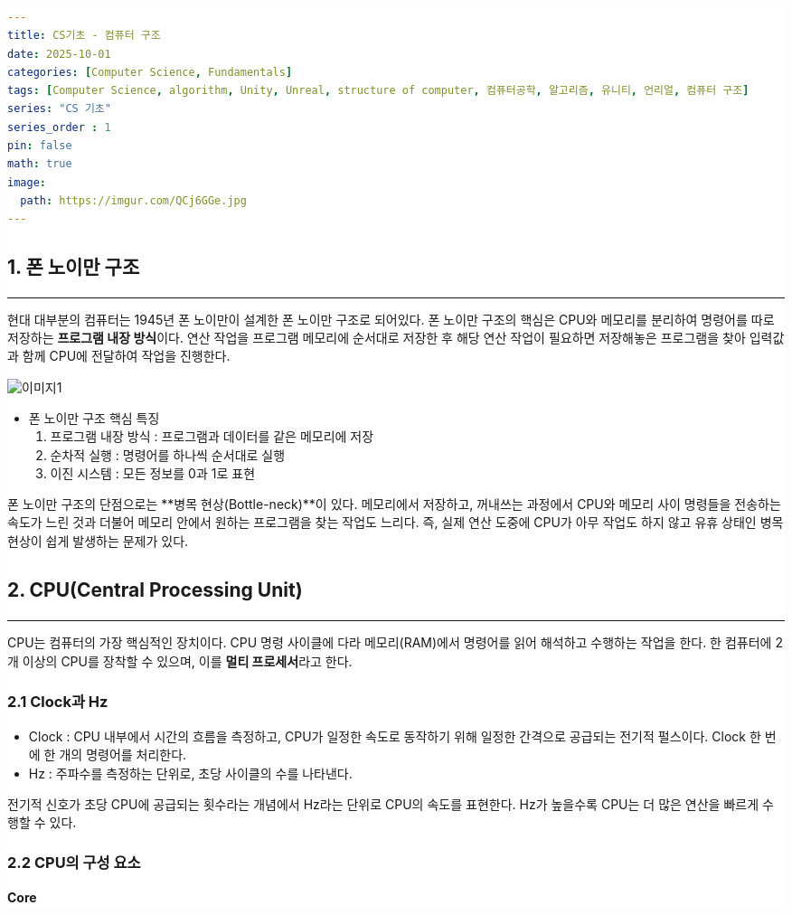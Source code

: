 ```yaml
---
title: CS기초 - 컴퓨터 구조
date: 2025-10-01
categories: [Computer Science, Fundamentals]
tags: [Computer Science, algorithm, Unity, Unreal, structure of computer, 컴퓨터공학, 알고리즘, 유니티, 언리얼, 컴퓨터 구조]
series: "CS 기초"
series_order : 1
pin: false
math: true
image:
  path: https://imgur.com/QCj6GGe.jpg
---
```


## 1. 폰 노이만 구조

---

현대 대부분의 컴퓨터는 1945년 폰 노이만이 설계한 폰 노이만 구조로 되어있다. 폰 노이만 구조의 핵심은 CPU와 메모리를 분리하여 명령어를 따로 저장하는 **프로그램 내장 방식**이다.  연산 작업을 프로그램 메모리에 순서대로 저장한 후 해당 연산 작업이 필요하면 저장해놓은 프로그램을 찾아 입력값과 함께 CPU에 전달하여 작업을 진행한다.

![이미지1](https://imgur.com/sql0Y9O.jpg)

- 폰 노이만 구조 핵심 특징
  1. 프로그램 내장 방식 : 프로그램과 데이터를 같은 메모리에 저장
  2. 순차적 실행 : 명령어를 하나씩 순서대로 실행
  3. 이진 시스템 : 모든 정보를 0과 1로 표현

폰 노이만 구조의 단점으로는 **병목 현상(Bottle-neck)**이 있다. 메모리에서 저장하고, 꺼내쓰는 과정에서 CPU와 메모리 사이 명령들을 전송하는 속도가 느린 것과 더불어 메모리 안에서 원하는 프로그램을 찾는 작업도 느리다. 즉, 실제 연산 도중에 CPU가 아무 작업도 하지 않고 유휴 상태인 병목 현상이 쉽게 발생하는 문제가 있다.

## 2. CPU(Central Processing Unit)

---

CPU는 컴퓨터의 가장 핵심적인 장치이다. CPU 명령 사이클에 다라 메모리(RAM)에서 명령어를 읽어 해석하고 수행하는 작업을 한다. 한 컴퓨터에 2개 이상의 CPU를 장착할 수 있으며, 이를 **멀티 프로세서**라고 한다.

### 2.1 Clock과 Hz

- Clock
  : CPU 내부에서 시간의 흐름을 측정하고, CPU가 일정한 속도로 동작하기 위해 일정한 간격으로 공급되는 전기적 펄스이다. Clock 한 번에 한 개의 명령어를 처리한다.
- Hz
  : 주파수를 측정하는 단위로, 초당 사이클의 수를 나타낸다.

전기적 신호가 초당 CPU에 공급되는 횟수라는 개념에서 Hz라는 단위로 CPU의 속도를 표현한다. Hz가 높을수록 CPU는 더 많은 연산을 빠르게 수행할 수 있다.

### 2.2 CPU의 구성 요소

**Core**
